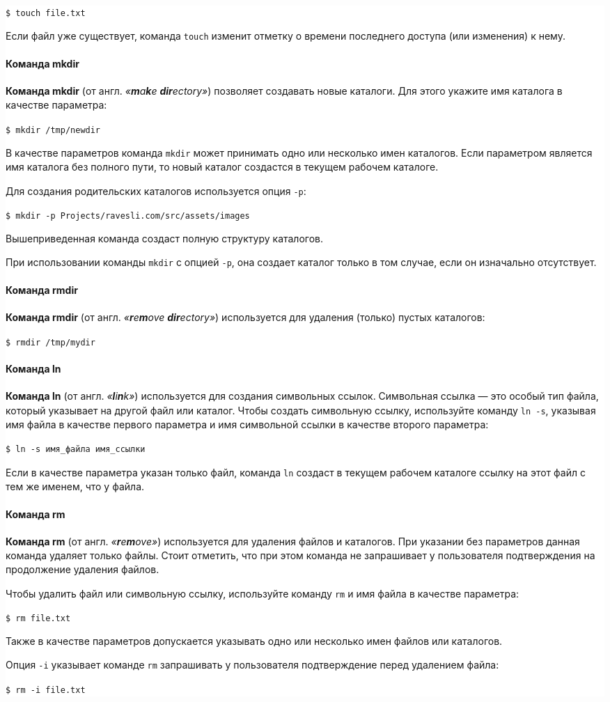 `$ touch file.txt`

Если файл уже существует, команда `touch` изменит отметку о времени последнего доступа (или изменения) к нему.

#### Команда mkdir

**Команда mkdir** (от англ. _«**m**a**k**e **dir**ectory»_) позволяет создавать новые каталоги. Для этого укажите имя каталога в качестве параметра:

`$ mkdir /tmp/newdir`

В качестве параметров команда `mkdir` может принимать одно или несколько имен каталогов. Если параметром является имя каталога без полного пути, то новый каталог создастся в текущем рабочем каталоге.

Для создания родительских каталогов используется опция `-p`:

`$ mkdir -p Projects/ravesli.com/src/assets/images`

Вышеприведенная команда создаст полную структуру каталогов.

При использовании команды `mkdir` с опцией `-p`, она создает каталог только в том случае, если он изначально отсутствует.

#### Команда rmdir

**Команда rmdir** (от англ. _«**r**e**m**ove **dir**ectory»_) используется для удаления (только) пустых каталогов:

`$ rmdir /tmp/mydir`

#### Команда ln

**Команда ln** (от англ. _«**l**i**n**k»_) используется для создания символьных ссылок. Символьная ссылка — это особый тип файла, который указывает на другой файл или каталог. Чтобы создать символьную ссылку, используйте команду `ln -s`, указывая имя файла в качестве первого параметра и имя символьной ссылки в качестве второго параметра:

`$ ln -s имя_файла имя_ссылки`

Если в качестве параметра указан только файл, команда `ln` создаст в текущем рабочем каталоге ссылку на этот файл с тем же именем, что у файла.

#### Команда rm

**Команда rm** (от англ. _«**r**e**m**ove»_) используется для удаления файлов и каталогов. При указании без параметров данная команда удаляет только файлы. Стоит отметить, что при этом команда не запрашивает у пользователя подтверждения на продолжение удаления файлов.

Чтобы удалить файл или символьную ссылку, используйте команду `rm` и имя файла в качестве параметра:

`$ rm file.txt`

Также в качестве параметров допускается указывать одно или несколько имен файлов или каталогов.

Опция `-i` указывает команде `rm` запрашивать у пользователя подтверждение перед удалением файла:

`$ rm -i file.txt`
